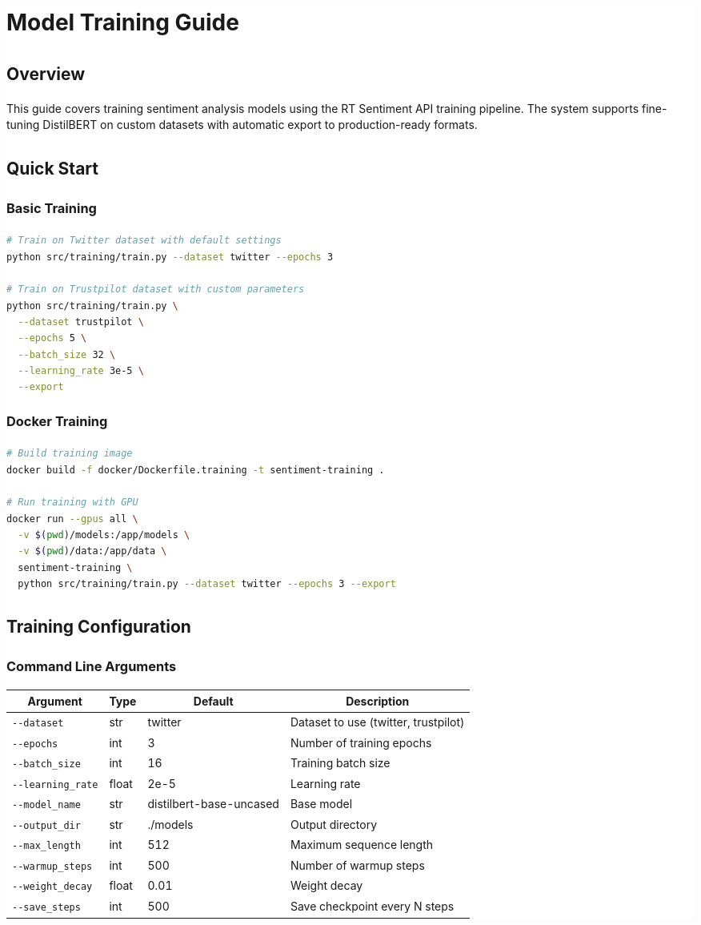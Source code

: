 # Model Training Guide

## Overview

This guide covers training sentiment analysis models using the RT Sentiment API training pipeline. The system supports fine-tuning DistilBERT on custom datasets with automatic export to production-ready formats.

## Quick Start

### Basic Training

```bash
# Train on Twitter dataset with default settings
python src/training/train.py --dataset twitter --epochs 3

# Train on Trustpilot dataset with custom parameters
python src/training/train.py \
  --dataset trustpilot \
  --epochs 5 \
  --batch_size 32 \
  --learning_rate 3e-5 \
  --export
```

### Docker Training

```bash
# Build training image
docker build -f docker/Dockerfile.training -t sentiment-training .

# Run training with GPU
docker run --gpus all \
  -v $(pwd)/models:/app/models \
  -v $(pwd)/data:/app/data \
  sentiment-training \
  python src/training/train.py --dataset twitter --epochs 3 --export
```

## Training Configuration

### Command Line Arguments

| Argument | Type | Default | Description |
|----------|------|---------|-------------|
| `--dataset` | str | twitter | Dataset to use (twitter, trustpilot) |
| `--epochs` | int | 3 | Number of training epochs |
| `--batch_size` | int | 16 | Training batch size |
| `--learning_rate` | float | 2e-5 | Learning rate |
| `--model_name` | str | distilbert-base-uncased | Base model |
| `--output_dir` | str | ./models | Output directory |
| `--max_length` | int | 512 | Maximum sequence length |
| `--warmup_steps` | int | 500 | Number of warmup steps |
| `--weight_decay` | float | 0.01 | Weight decay |
| `--save_steps` | int | 500 | Save checkpoint every N steps |